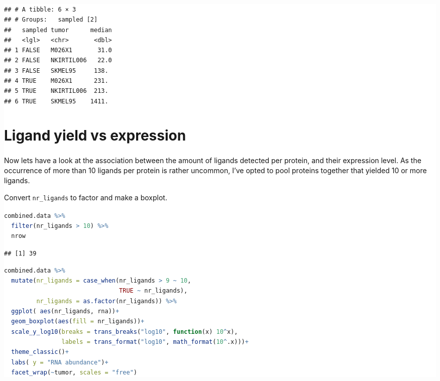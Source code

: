     ## # A tibble: 6 × 3
    ## # Groups:   sampled [2]
    ##   sampled tumor      median
    ##   <lgl>   <chr>       <dbl>
    ## 1 FALSE   M026X1       31.0
    ## 2 FALSE   NKIRTIL006   22.0
    ## 3 FALSE   SKMEL95     138. 
    ## 4 TRUE    M026X1      231. 
    ## 5 TRUE    NKIRTIL006  213. 
    ## 6 TRUE    SKMEL95    1411.

# Ligand yield vs expression

Now lets have a look at the association between the amount of ligands
detected per protein, and their expression level. As the occurrence of
more than 10 ligands per protein is rather uncommon, I’ve opted to pool
proteins together that yielded 10 or more ligands.

Convert `nr_ligands` to factor and make a boxplot.

``` r
combined.data %>% 
  filter(nr_ligands > 10) %>% 
  nrow
```

    ## [1] 39

``` r
combined.data %>% 
  mutate(nr_ligands = case_when(nr_ligands > 9 ~ 10, 
                                TRUE ~ nr_ligands),
         nr_ligands = as.factor(nr_ligands)) %>% 
  ggplot( aes(nr_ligands, rna))+
  geom_boxplot(aes(fill = nr_ligands))+
  scale_y_log10(breaks = trans_breaks("log10", function(x) 10^x),
                labels = trans_format("log10", math_format(10^.x)))+
  theme_classic()+
  labs( y = "RNA abundance")+
  facet_wrap(~tumor, scales = "free")
```
